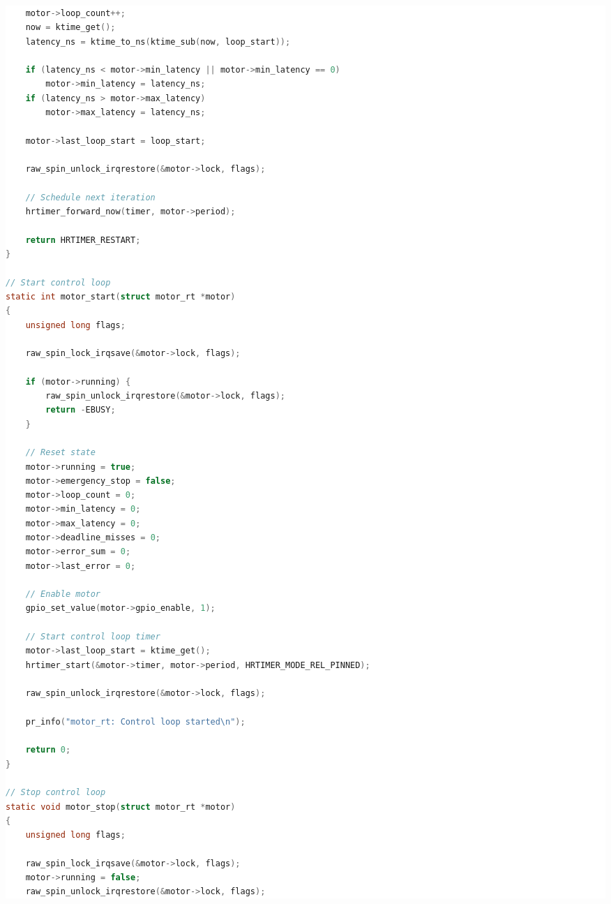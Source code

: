 ```c
    motor->loop_count++;
    now = ktime_get();
    latency_ns = ktime_to_ns(ktime_sub(now, loop_start));
    
    if (latency_ns < motor->min_latency || motor->min_latency == 0)
        motor->min_latency = latency_ns;
    if (latency_ns > motor->max_latency)
        motor->max_latency = latency_ns;
    
    motor->last_loop_start = loop_start;
    
    raw_spin_unlock_irqrestore(&motor->lock, flags);
    
    // Schedule next iteration
    hrtimer_forward_now(timer, motor->period);
    
    return HRTIMER_RESTART;
}

// Start control loop
static int motor_start(struct motor_rt *motor)
{
    unsigned long flags;
    
    raw_spin_lock_irqsave(&motor->lock, flags);
    
    if (motor->running) {
        raw_spin_unlock_irqrestore(&motor->lock, flags);
        return -EBUSY;
    }
    
    // Reset state
    motor->running = true;
    motor->emergency_stop = false;
    motor->loop_count = 0;
    motor->min_latency = 0;
    motor->max_latency = 0;
    motor->deadline_misses = 0;
    motor->error_sum = 0;
    motor->last_error = 0;
    
    // Enable motor
    gpio_set_value(motor->gpio_enable, 1);
    
    // Start control loop timer
    motor->last_loop_start = ktime_get();
    hrtimer_start(&motor->timer, motor->period, HRTIMER_MODE_REL_PINNED);
    
    raw_spin_unlock_irqrestore(&motor->lock, flags);
    
    pr_info("motor_rt: Control loop started\n");
    
    return 0;
}

// Stop control loop
static void motor_stop(struct motor_rt *motor)
{
    unsigned long flags;
    
    raw_spin_lock_irqsave(&motor->lock, flags);
    motor->running = false;
    raw_spin_unlock_irqrestore(&motor->lock, flags);
```